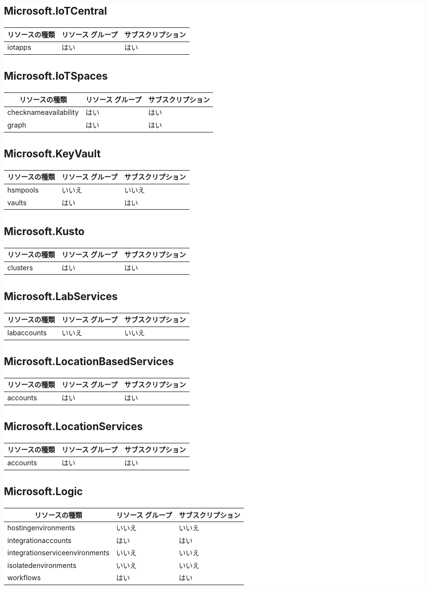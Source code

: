 ## <a name="microsoftiotcentral"></a>Microsoft.IoTCentral
| リソースの種類 | リソース グループ | サブスクリプション |
| ------------- | ----------- | ---------- |
| iotapps | はい | はい |

## <a name="microsoftiotspaces"></a>Microsoft.IoTSpaces
| リソースの種類 | リソース グループ | サブスクリプション |
| ------------- | ----------- | ---------- |
| checknameavailability | はい | はい |
| graph | はい | はい |

## <a name="microsoftkeyvault"></a>Microsoft.KeyVault
| リソースの種類 | リソース グループ | サブスクリプション |
| ------------- | ----------- | ---------- |
| hsmpools | いいえ  | いいえ  |
| vaults | はい | はい |

## <a name="microsoftkusto"></a>Microsoft.Kusto
| リソースの種類 | リソース グループ | サブスクリプション |
| ------------- | ----------- | ---------- |
| clusters | はい | はい |

## <a name="microsoftlabservices"></a>Microsoft.LabServices
| リソースの種類 | リソース グループ | サブスクリプション |
| ------------- | ----------- | ---------- |
| labaccounts | いいえ  | いいえ  |

## <a name="microsoftlocationbasedservices"></a>Microsoft.LocationBasedServices
| リソースの種類 | リソース グループ | サブスクリプション |
| ------------- | ----------- | ---------- |
| accounts | はい | はい |

## <a name="microsoftlocationservices"></a>Microsoft.LocationServices
| リソースの種類 | リソース グループ | サブスクリプション |
| ------------- | ----------- | ---------- |
| accounts | はい | はい |

## <a name="microsoftlogic"></a>Microsoft.Logic
| リソースの種類 | リソース グループ | サブスクリプション |
| ------------- | ----------- | ---------- |
| hostingenvironments | いいえ  | いいえ  |
| integrationaccounts | はい | はい |
| integrationserviceenvironments | いいえ  | いいえ  |
| isolatedenvironments | いいえ  | いいえ  |
| workflows | はい | はい |
